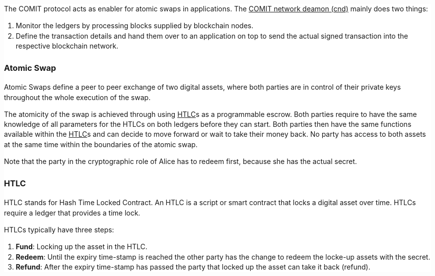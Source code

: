 The COMIT protocol acts as enabler for atomic swaps in applications.
The [COMIT network deamon (cnd)](comit-protocol-stack.md#comit-network-daemon-cnd) mainly does two things:

1. Monitor the ledgers by processing blocks supplied by blockchain nodes.
1. Define the transaction details and hand them over to an application on top to send the actual signed transaction into the respective blockchain network.

<iframe 
    src="https://docs.google.com/presentation/d/e/2PACX-1vTSToxZxKhOjfUWHVL5sjjjyGTdEXubjM3TpOpK-qR5Cjs7b6Tda9ZoX6n_NdM9iqgXBGOtPcPnjHAA/embed?start=false&loop=false&delayms=1000"
    frameborder="0"
    width="801"
    height="480"
    allowfullscreen="true"
    mozallowfullscreen="true"
    webkitallowfullscreen="true">
</iframe>

### Atomic Swap

Atomic Swaps define a peer to peer exchange of two digital assets, where both parties are in control of their private keys throughout the whole execution of the swap.

The atomicity of the swap is achieved through using [HTLC](#htlc)s as a programmable escrow.
Both parties require to have the same knowledge of all parameters for the HTLCs on both ledgers before they can start.
Both parties then have the same functions available within the [HTLC](#htlc)s and can decide to move forward or wait to take their money back. 
No party has access to both assets at the same time within the boundaries of the atomic swap. 

Note that the party in the cryptographic role of Alice has to redeem first, because she has the actual secret.

### HTLC

HTLC stands for Hash Time Locked Contract. An HTLC is a script or smart contract that locks a digital asset over time.
HTLCs require a ledger that provides a time lock.

<iframe 
    src="https://docs.google.com/presentation/d/e/2PACX-1vRYb97VhvfyMa3oFC8CiVagBrNmOioSJpasERtSCi6RMwf0MwxCb1yTJBUm8_ZT9OOw6r-_fBsV23GX/embed?start=false&loop=false&delayms=3000"
    frameborder="0"
    width="801"
    height="480"
    allowfullscreen="true"
    mozallowfullscreen="true"
    webkitallowfullscreen="true">
</iframe>

HTLCs typically have three steps:

1. **Fund**: Locking up the asset in the HTLC.
1. **Redeem**: Until the expiry time-stamp is reached the other party has the change to redeem the locke-up assets with the secret.
1. **Refund**: After the expiry time-stamp has passed the party that locked up the asset can take it back (refund).
